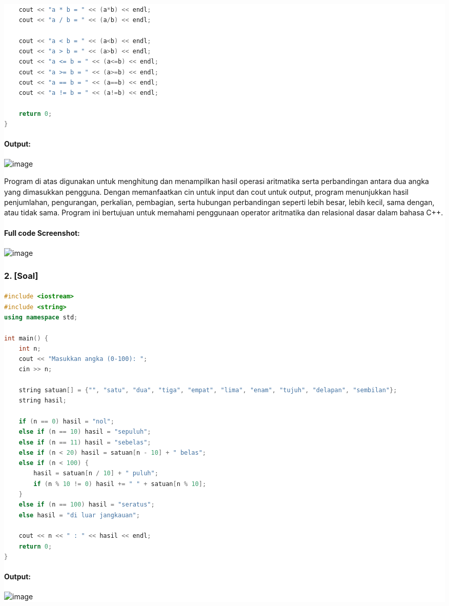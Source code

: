 ```C++
    cout << "a * b = " << (a*b) << endl;
    cout << "a / b = " << (a/b) << endl;

    cout << "a < b = " << (a<b) << endl;
    cout << "a > b = " << (a>b) << endl;
    cout << "a <= b = " << (a<=b) << endl;
    cout << "a >= b = " << (a>=b) << endl;
    cout << "a == b = " << (a==b) << endl;
    cout << "a != b = " << (a!=b) << endl;

    return 0;
}

```
#### Output:
<img width="705" height="382" alt="image" src="https://github.com/user-attachments/assets/5bdeab36-8cf0-4be6-98c6-5f5ecf2b36bd" />


Program di atas digunakan untuk menghitung dan menampilkan hasil operasi aritmatika serta perbandingan antara dua angka yang dimasukkan pengguna. Dengan memanfaatkan cin untuk input dan cout untuk output, program menunjukkan hasil penjumlahan, pengurangan, perkalian, pembagian, serta hubungan perbandingan seperti lebih besar, lebih kecil, sama dengan, atau tidak sama. Program ini bertujuan untuk memahami penggunaan operator aritmatika dan relasional dasar dalam bahasa C++.

#### Full code Screenshot:
<img width="1920" height="1080" alt="image" src="https://github.com/user-attachments/assets/0bec5af5-90f5-45d8-8217-3c097f8052bc" />

### 2. [Soal]

```C++
#include <iostream>
#include <string>
using namespace std;

int main() {
    int n;
    cout << "Masukkan angka (0-100): ";
    cin >> n;

    string satuan[] = {"", "satu", "dua", "tiga", "empat", "lima", "enam", "tujuh", "delapan", "sembilan"};
    string hasil;

    if (n == 0) hasil = "nol";
    else if (n == 10) hasil = "sepuluh";
    else if (n == 11) hasil = "sebelas";
    else if (n < 20) hasil = satuan[n - 10] + " belas";
    else if (n < 100) {
        hasil = satuan[n / 10] + " puluh";
        if (n % 10 != 0) hasil += " " + satuan[n % 10];
    } 
    else if (n == 100) hasil = "seratus";
    else hasil = "di luar jangkauan";

    cout << n << " : " << hasil << endl;
    return 0;
}

```
#### Output:
<img width="839" height="359" alt="image" src="https://github.com/user-attachments/assets/d476a788-cebd-45ad-807f-4940c0f3e2c8" />
